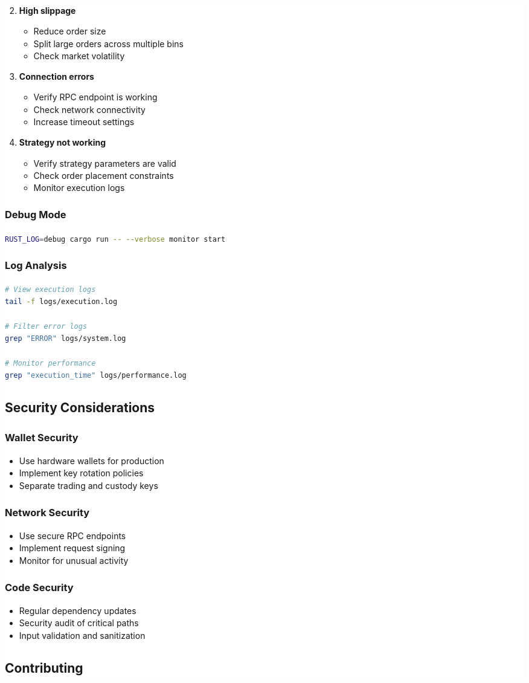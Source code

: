 2. **High slippage**
   - Reduce order size
   - Split large orders across multiple bins
   - Check market volatility

3. **Connection errors**
   - Verify RPC endpoint is working
   - Check network connectivity
   - Increase timeout settings

4. **Strategy not working**
   - Verify strategy parameters are valid
   - Check order placement constraints
   - Monitor execution logs

### Debug Mode
```bash
RUST_LOG=debug cargo run -- --verbose monitor start
```

### Log Analysis
```bash
# View execution logs
tail -f logs/execution.log

# Filter error logs
grep "ERROR" logs/system.log

# Monitor performance
grep "execution_time" logs/performance.log
```

## Security Considerations

### Wallet Security
- Use hardware wallets for production
- Implement key rotation policies
- Separate trading and custody keys

### Network Security
- Use secure RPC endpoints
- Implement request signing
- Monitor for unusual activity

### Code Security
- Regular dependency updates
- Security audit of critical paths
- Input validation and sanitization

## Contributing

